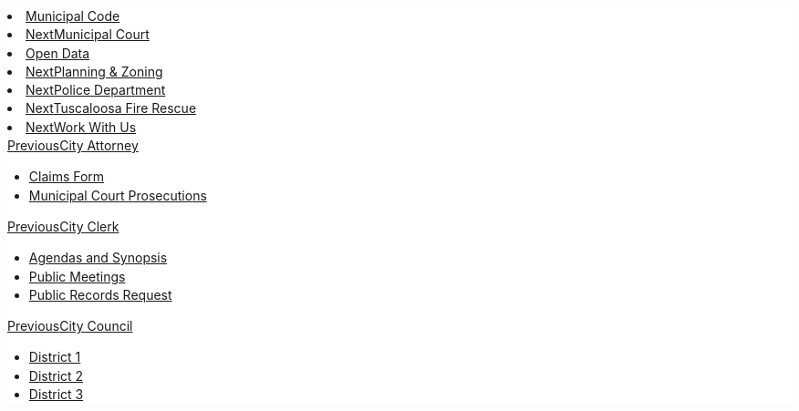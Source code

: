 </li>
<li class="hmm" data-order="12" data-icon="f"><a data-id="4348" href="http://library.municode.com/index.aspx?clientId=10302" target="_blank">Municipal Code</a></li>
<li data-order="13">
<a class="mm-next" href="#mm-7" data-target="#mm-7"><span class="hidden">Next</span></a><a data-id="4351" href="/court" target="_self">Municipal Court</a>
</li>
<li data-order="14" data-icon="f"><a data-id="9715" href="https://data.tuscaloosa.com" target="_blank">Open Data</a></li>
<li data-order="15">
<a class="mm-next" href="#mm-8" data-target="#mm-8"><span class="hidden">Next</span></a><a data-id="4354" href="/government/planning-zoning" target="_self">Planning &amp; Zoning</a>
</li>
<li data-order="16">
<a class="mm-next" href="#mm-9" data-target="#mm-9"><span class="hidden">Next</span></a><a data-id="4352" href="/pd" target="_self">Police Department</a>
</li>
<li data-order="17">
<a class="mm-next" href="#mm-10" data-target="#mm-10"><span class="hidden">Next</span></a><a data-id="4353" href="/fire" target="_self">Tuscaloosa Fire Rescue</a>
</li>
<li data-order="18">
<a class="mm-next" href="#mm-11" data-target="#mm-11"><span class="hidden">Next</span></a><a data-id="4373" href="/government/work-with-us" target="_self">Work With Us</a>
</li>
</ul>
</div>
<div class="mm-panel mm-hasnavbar mm-hidden" id="mm-3">
<div class="mm-navbar">
<a class="mm-btn mm-prev" href="#mm-2" data-target="#mm-2"><span class="hidden">Previous</span></a><a class="mm-title" href="#mm-2">City Attorney</a>
</div>
<ul class="mm-listview">
<li class="hmm" data-order="0"><a data-id="4346" href="/government/city-attorney/claims-form" target="_self">Claims Form</a></li>
<li class="hmm" data-order="1"><a data-id="4481" href="/government/city-attorney/municipal-court-prosecutions" target="_self">Municipal Court Prosecutions</a></li>
</ul>
</div>
<div class="mm-panel mm-hasnavbar mm-hidden" id="mm-4">
<div class="mm-navbar">
<a class="mm-btn mm-prev" href="#mm-2" data-target="#mm-2"><span class="hidden">Previous</span></a><a class="mm-title" href="#mm-2">City Clerk</a>
</div>
<ul class="mm-listview">
<li data-order="0" data-icon="f"><a data-id="4711" href="https://tuscaloosaal.suiteonemedia.com/Web/Home.aspx" target="_blank">Agendas and Synopsis</a></li>
<li data-order="1"><a data-id="8386" href="/meetings" target="_self">Public Meetings</a></li>
<li data-order="2"><a data-id="4347" href="/government/city-clerk/public-records-request" target="_self">Public Records Request</a></li>
</ul>
</div>
<div class="mm-panel mm-hasnavbar mm-hidden" id="mm-5">
<div class="mm-navbar">
<a class="mm-btn mm-prev" href="#mm-2" data-target="#mm-2"><span class="hidden">Previous</span></a><a class="mm-title" href="#mm-2">City Council</a>
</div>
<ul class="mm-listview">
<li class="hmm" data-order="0"><a data-id="4336" href="/citycouncil/district-1" target="_self">District 1</a></li>
<li class="hmm" data-order="1"><a data-id="4337" href="/citycouncil/district-2" target="_self">District 2</a></li>
<li class="hmm" data-order="2"><a data-id="4338" href="/citycouncil/district-3" target="_self">District 3</a></li>